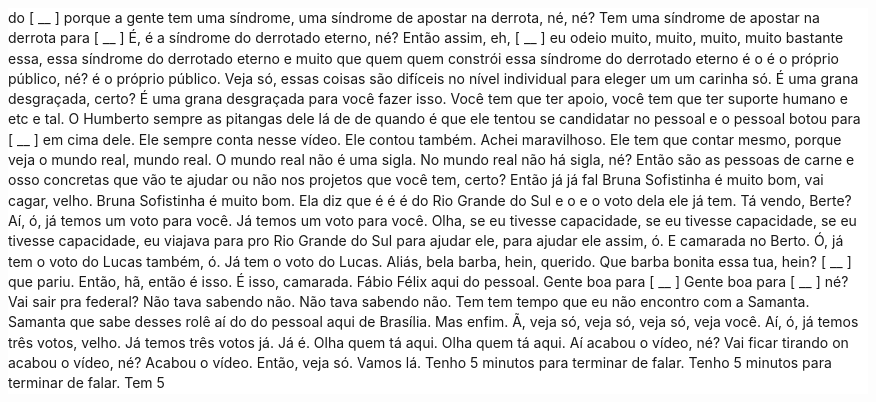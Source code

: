 do [ __ ] porque a gente tem uma
síndrome, uma síndrome de apostar na
derrota, né,
né? Tem uma síndrome de apostar na
derrota para [ __ ] É, é a síndrome do
derrotado eterno, né? Então assim, eh,
[ __ ] eu odeio muito, muito, muito,
muito bastante essa, essa síndrome do
derrotado eterno e muito que quem quem
constrói essa síndrome do derrotado
eterno é o é o próprio público, né? é o
próprio público. Veja só, essas coisas
são difíceis no nível individual para
eleger um um carinha só. É uma grana
desgraçada, certo? É uma grana
desgraçada para você fazer isso. Você
tem que ter apoio, você tem que ter
suporte humano e etc e tal. O Humberto
sempre as pitangas dele lá de de quando
é que ele tentou se candidatar no
pessoal e o pessoal botou para [ __ ] em
cima dele. Ele sempre conta nesse vídeo.
Ele contou também. Achei maravilhoso.
Ele tem que contar mesmo, porque veja o
mundo real, mundo real. O mundo real não
é uma sigla. No mundo real não há sigla,
né? Então são as pessoas de carne e osso
concretas que vão te ajudar ou não nos
projetos que você tem, certo? Então já
já
fal Bruna Sofistinha é muito bom, vai
cagar, velho. Bruna Sofistinha é muito
bom. Ela diz que é é é do Rio Grande do
Sul e o e o voto dela ele já tem. Tá
vendo, Berte? Aí, ó, já temos um voto
para você. Já temos um voto para você.
Olha, se eu tivesse capacidade, se eu
tivesse
capacidade, se eu tivesse capacidade, eu
viajava para pro Rio Grande do Sul para
ajudar ele, para ajudar ele assim, ó. E
camarada no Berto. Ó, já tem o voto do
Lucas também, ó. Já tem o voto do Lucas.
Aliás, bela barba, hein, querido. Que
barba bonita essa tua, hein? [ __ ] que
pariu. Então,
hã, então é isso. É isso, camarada.
Fábio Félix aqui do pessoal. Gente boa
para [ __ ] Gente boa para [ __ ] né?
Vai sair pra federal? Não tava sabendo
não. Não tava sabendo não. Tem tem tempo
que eu não encontro com a Samanta.
Samanta que sabe desses rolê aí do do
pessoal aqui de Brasília. Mas enfim.
Ã, veja só, veja só, veja
só, veja você. Aí, ó, já temos três
votos, velho. Já temos três
votos já. Já é. Olha quem tá
aqui. Olha quem tá
aqui. Aí acabou o vídeo, né? Vai ficar
tirando on acabou o vídeo, né? Acabou o
vídeo. Então, veja só. Vamos lá. Tenho 5
minutos para terminar de falar. Tenho 5
minutos para terminar de falar. Tem 5